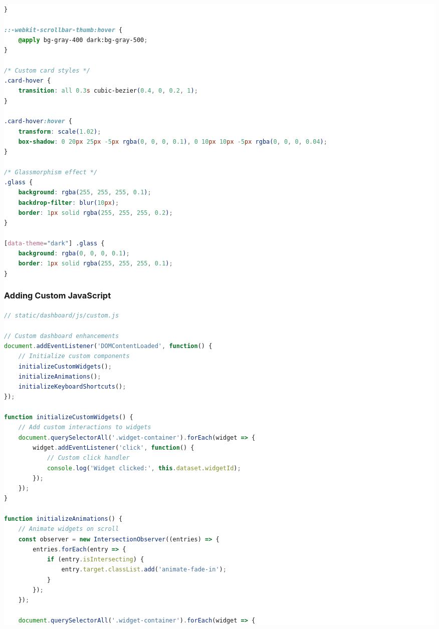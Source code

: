 ```css
}

::-webkit-scrollbar-thumb:hover {
    @apply bg-gray-400 dark:bg-gray-500;
}

/* Custom card styles */
.card-hover {
    transition: all 0.3s cubic-bezier(0.4, 0, 0.2, 1);
}

.card-hover:hover {
    transform: scale(1.02);
    box-shadow: 0 20px 25px -5px rgba(0, 0, 0, 0.1), 0 10px 10px -5px rgba(0, 0, 0, 0.04);
}

/* Glassmorphism effect */
.glass {
    background: rgba(255, 255, 255, 0.1);
    backdrop-filter: blur(10px);
    border: 1px solid rgba(255, 255, 255, 0.2);
}

[data-theme="dark"] .glass {
    background: rgba(0, 0, 0, 0.1);
    border: 1px solid rgba(255, 255, 255, 0.1);
}
```

### Adding Custom JavaScript

```javascript
// static/dashboard/js/custom.js

// Custom dashboard enhancements
document.addEventListener('DOMContentLoaded', function() {
    // Initialize custom components
    initializeCustomWidgets();
    initializeAnimations();
    initializeKeyboardShortcuts();
});

function initializeCustomWidgets() {
    // Add custom interactions to widgets
    document.querySelectorAll('.widget-container').forEach(widget => {
        widget.addEventListener('click', function() {
            // Custom click handler
            console.log('Widget clicked:', this.dataset.widgetId);
        });
    });
}

function initializeAnimations() {
    // Animate widgets on scroll
    const observer = new IntersectionObserver((entries) => {
        entries.forEach(entry => {
            if (entry.isIntersecting) {
                entry.target.classList.add('animate-fade-in');
            }
        });
    });

    document.querySelectorAll('.widget-container').forEach(widget => {
```